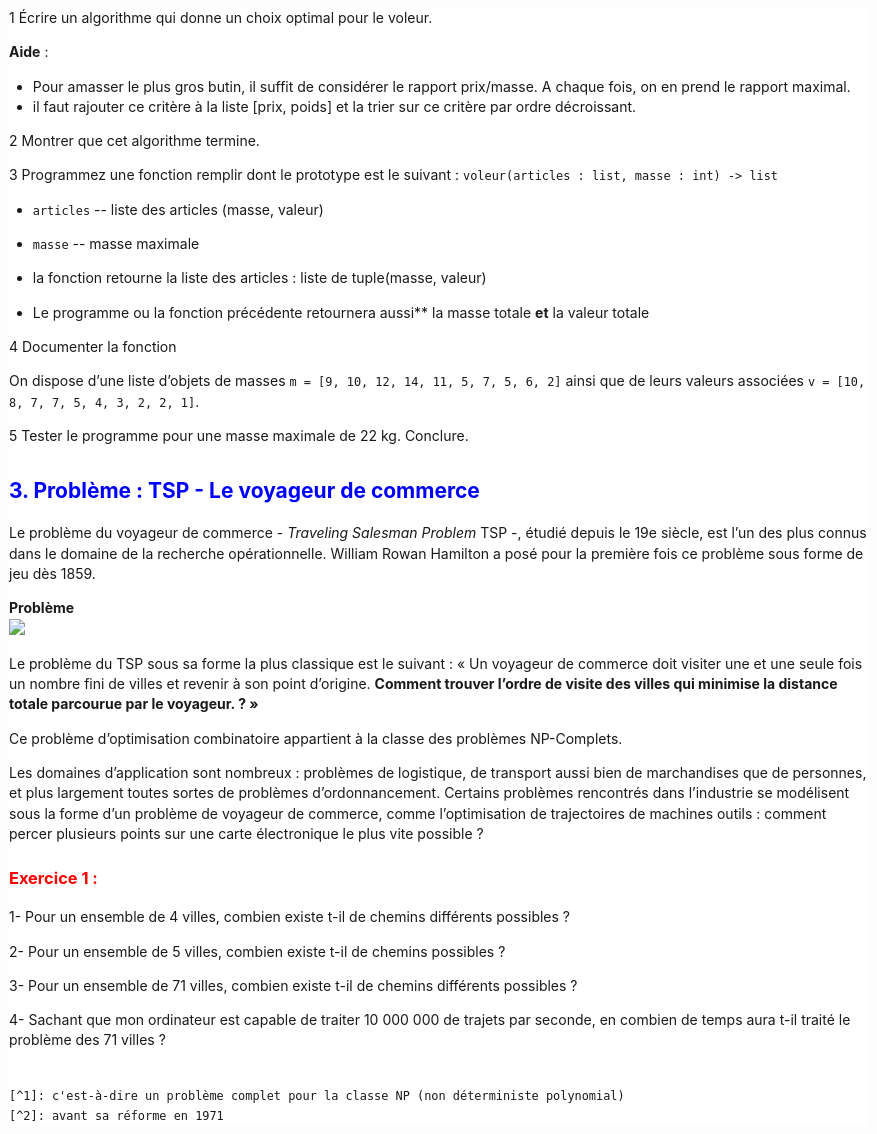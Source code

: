 1 Écrire un algorithme qui donne un choix optimal pour le voleur. 

**Aide** : 

- Pour amasser le plus gros butin, il suffit de considérer le rapport prix/masse. A chaque fois, on en prend le rapport maximal. 
- il faut rajouter ce critère à la liste [prix, poids] et la trier sur ce critère par ordre décroissant. 

2 Montrer que cet algorithme termine.

3 Programmez une fonction remplir dont le prototype est le suivant : 
```voleur(articles : list, masse : int) -> list```

- ```articles``` -- liste des articles (masse, valeur)  

- ```masse``` -- masse maximale

- la fonction retourne la liste des articles : liste de tuple(masse, valeur)

- Le programme ou la fonction précédente retournera aussi** la masse totale **et** la valeur totale 

4 Documenter la fonction 

On dispose d’une liste d’objets de masses ```m = [9, 10, 12, 14, 11, 5, 7, 5, 6, 2]``` ainsi que de leurs valeurs associées ```v = [10, 8, 7, 7, 5, 4, 3, 2, 2, 1]```.

5 Tester le programme pour une masse maximale de 22 kg. Conclure. 

## <H2 STYLE="COLOR:BLUE;"> **3.  Problème : TSP - Le voyageur de commerce<a name="_page9_x51.00_y32.00"></a>**</H2> 

Le problème du voyageur de commerce - *Traveling Salesman Problem* TSP -, étudié depuis le 19e siècle, est l’un des plus connus dans le domaine de la recherche opérationnelle. William Rowan Hamilton a posé pour la première fois ce problème sous forme de jeu dès 1859.

**Problème**  
![](Aspose.Words.35e5d16a-adab-4fc0-8fbe-75d584bf8d1c.028.jpeg)

Le problème du TSP sous sa forme la plus classique est  le suivant : « Un voyageur de commerce doit visiter une  et une seule fois un nombre fini de villes et revenir à son  point d’origine. **Comment trouver l’ordre de visite des  villes qui minimise la distance totale parcourue par le  voyageur. ? »** 

Ce problème d’optimisation combinatoire appartient à la  classe des problèmes NP-Complets. 

Les domaines d’application sont nombreux : problèmes  de logistique, de transport aussi bien de marchandises  que  de  personnes,  et plus largement  toutes  sortes  de  problèmes d’ordonnancement.  Certains  problèmes rencontrés dans l’industrie se modélisent sous la forme  d’un  problème  de  voyageur  de  commerce, comme  l’optimisation  de  trajectoires  de  machines outils  :  comment  percer  plusieurs  points  sur  une carte  électronique le plus vite possible ? 

**<H3 STYLE="COLOR:RED;">Exercice 1 :**</H3> 

1- Pour un ensemble de 4 villes, combien existe t-il de chemins différents possibles ?  

2- Pour un ensemble de 5 villes, combien existe t-il de chemins possibles ?

3- Pour un ensemble de 71 villes, combien existe t-il de chemins différents possibles ?

4- Sachant que mon ordinateur est capable de traiter 10 000 000 de trajets par seconde, en combien de temps aura t-il traité le problème des 71 villes ? 

```

[^1]: c'est-à-dire un problème complet pour la classe NP (non déterministe polynomial) 
[^2]: avant sa réforme en 1971